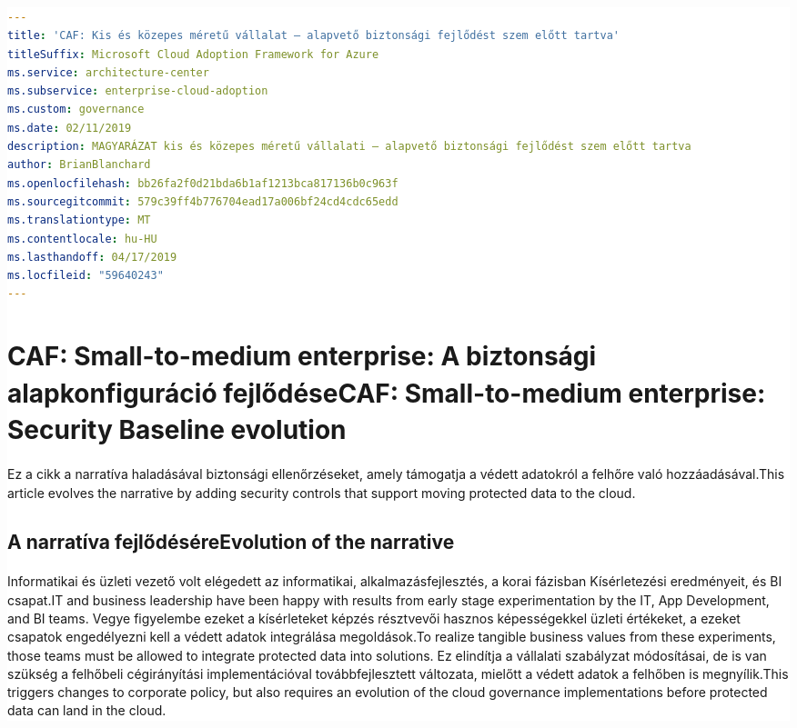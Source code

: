 ```yaml
---
title: 'CAF: Kis és közepes méretű vállalat – alapvető biztonsági fejlődést szem előtt tartva'
titleSuffix: Microsoft Cloud Adoption Framework for Azure
ms.service: architecture-center
ms.subservice: enterprise-cloud-adoption
ms.custom: governance
ms.date: 02/11/2019
description: MAGYARÁZAT kis és közepes méretű vállalati – alapvető biztonsági fejlődést szem előtt tartva
author: BrianBlanchard
ms.openlocfilehash: bb26fa2f0d21bda6b1af1213bca817136b0c963f
ms.sourcegitcommit: 579c39ff4b776704ead17a006bf24cd4cdc65edd
ms.translationtype: MT
ms.contentlocale: hu-HU
ms.lasthandoff: 04/17/2019
ms.locfileid: "59640243"
---
```

# <a name="caf-small-to-medium-enterprise-security-baseline-evolution"></a><span data-ttu-id="c3962-103">CAF: Small-to-medium enterprise: A biztonsági alapkonfiguráció fejlődése</span><span class="sxs-lookup"><span data-stu-id="c3962-103">CAF: Small-to-medium enterprise: Security Baseline evolution</span></span>

<span data-ttu-id="c3962-104">Ez a cikk a narratíva haladásával biztonsági ellenőrzéseket, amely támogatja a védett adatokról a felhőre való hozzáadásával.</span><span class="sxs-lookup"><span data-stu-id="c3962-104">This article evolves the narrative by adding security controls that support moving protected data to the cloud.</span></span>

## <a name="evolution-of-the-narrative"></a><span data-ttu-id="c3962-105">A narratíva fejlődésére</span><span class="sxs-lookup"><span data-stu-id="c3962-105">Evolution of the narrative</span></span>

<span data-ttu-id="c3962-106">Informatikai és üzleti vezető volt elégedett az informatikai, alkalmazásfejlesztés, a korai fázisban Kísérletezési eredményeit, és BI csapat.</span><span class="sxs-lookup"><span data-stu-id="c3962-106">IT and business leadership have been happy with results from early stage experimentation by the IT, App Development, and BI teams.</span></span> <span data-ttu-id="c3962-107">Vegye figyelembe ezeket a kísérleteket képzés résztvevői hasznos képességekkel üzleti értékeket, a ezeket csapatok engedélyezni kell a védett adatok integrálása megoldások.</span><span class="sxs-lookup"><span data-stu-id="c3962-107">To realize tangible business values from these experiments, those teams must be allowed to integrate protected data into solutions.</span></span> <span data-ttu-id="c3962-108">Ez elindítja a vállalati szabályzat módosításai, de is van szükség a felhőbeli cégirányítási implementációval továbbfejlesztett változata, mielőtt a védett adatok a felhőben is megnyílik.</span><span class="sxs-lookup"><span data-stu-id="c3962-108">This triggers changes to corporate policy, but also requires an evolution of the cloud governance implementations before protected data can land in the cloud.</span></span>
